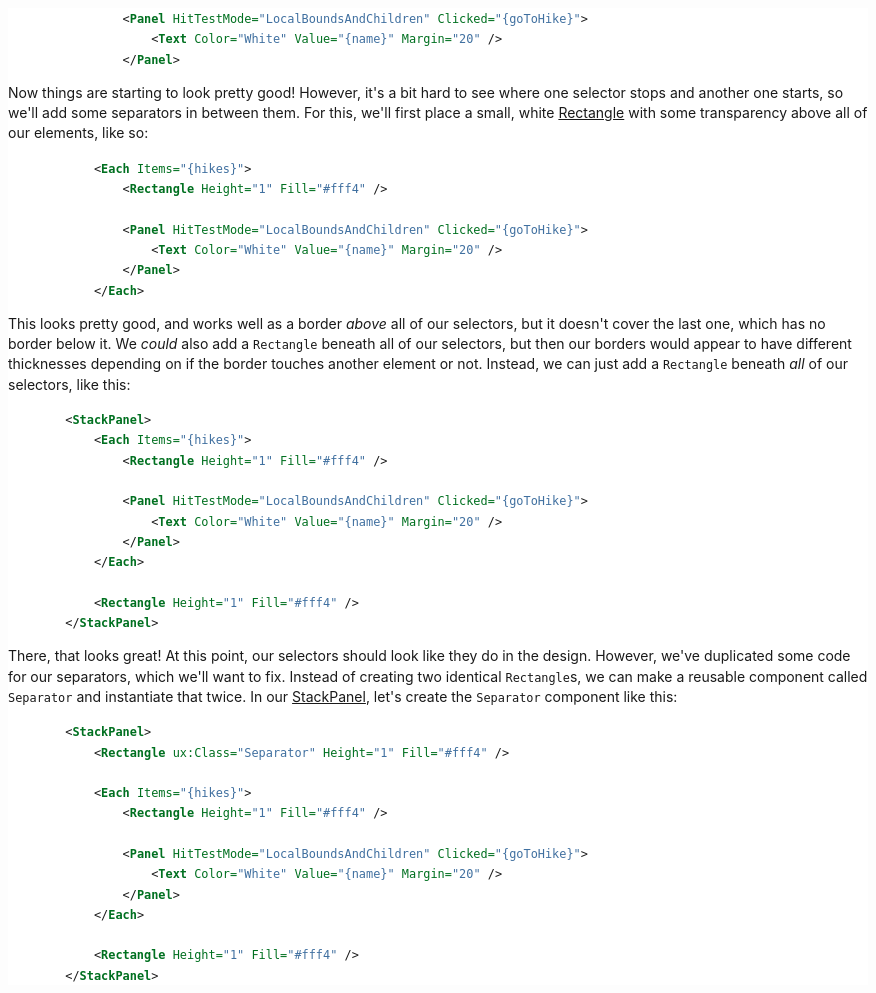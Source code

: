 ```xml
				<Panel HitTestMode="LocalBoundsAndChildren" Clicked="{goToHike}">
					<Text Color="White" Value="{name}" Margin="20" />
				</Panel>
```

Now things are starting to look pretty good! However, it's a bit hard to see where one selector stops and another one starts, so we'll add some separators in between them. For this, we'll first place a small, white [Rectangle](api:fuse/controls/rectangle) with some transparency above all of our elements, like so:

```xml
			<Each Items="{hikes}">
				<Rectangle Height="1" Fill="#fff4" />

				<Panel HitTestMode="LocalBoundsAndChildren" Clicked="{goToHike}">
					<Text Color="White" Value="{name}" Margin="20" />
				</Panel>
			</Each>
```

This looks pretty good, and works well as a border _above_ all of our selectors, but it doesn't cover the last one, which has no border below it. We _could_ also add a `Rectangle` beneath all of our selectors, but then our borders would appear to have different thicknesses depending on if the border touches another element or not. Instead, we can just add a `Rectangle` beneath _all_ of our selectors, like this:

```xml
		<StackPanel>
			<Each Items="{hikes}">
				<Rectangle Height="1" Fill="#fff4" />

				<Panel HitTestMode="LocalBoundsAndChildren" Clicked="{goToHike}">
					<Text Color="White" Value="{name}" Margin="20" />
				</Panel>
			</Each>

			<Rectangle Height="1" Fill="#fff4" />
		</StackPanel>
```

There, that looks great! At this point, our selectors should look like they do in the design. However, we've duplicated some code for our separators, which we'll want to fix. Instead of creating two identical `Rectangle`s, we can make a reusable component called `Separator` and instantiate that twice. In our [StackPanel](api:fuse/controls/stackpanel), let's create the `Separator` component like this:

```xml
		<StackPanel>
			<Rectangle ux:Class="Separator" Height="1" Fill="#fff4" />

			<Each Items="{hikes}">
				<Rectangle Height="1" Fill="#fff4" />

				<Panel HitTestMode="LocalBoundsAndChildren" Clicked="{goToHike}">
					<Text Color="White" Value="{name}" Margin="20" />
				</Panel>
			</Each>

			<Rectangle Height="1" Fill="#fff4" />
		</StackPanel>
```
